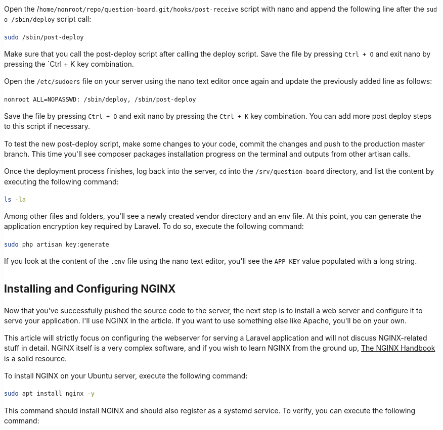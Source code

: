 Open the /`home/nonroot/repo/question-board.git/hooks/post-receive` script with nano and append the following line after the `sudo /sbin/deploy` script call:

```bash
sudo /sbin/post-deploy
```

Make sure that you call the post-deploy script after calling the deploy script. Save the file by pressing `Ctrl + O` and exit nano by pressing the `Ctrl + K key combination.

Open the `/etc/sudoers` file on your server using the nano text editor once again and update the previously added line as follows:

```bash
nonroot ALL=NOPASSWD: /sbin/deploy, /sbin/post-deploy
```

Save the file by pressing `Ctrl + O` and exit nano by pressing the `Ctrl + K` key combination. You can add more post deploy steps to this script if necessary.

To test the new post-deploy script, make some changes to your code, commit the changes and push to the production master branch. This time you'll see composer packages installation progress on the terminal and outputs from other artisan calls.

Once the deployment process finishes, log back into the server, `cd` into the `/srv/question-board` directory, and list the content by executing the following command:

```bash
ls -la
```

Among other files and folders, you'll see a newly created vendor directory and an env file. At this point, you can generate the application encryption key required by Laravel. To do so, execute the following command:

```bash
sudo php artisan key:generate
```

If you look at the content of the `.env` file using the nano text editor, you'll see the `APP_KEY` value populated with a long string.

## Installing and Configuring NGINX

Now that you've successfully pushed the source code to the server, the next step is to install a web server and configure it to serve your application. I'll use NGINX in the article. If you want to use something else like Apache, you'll be on your own.

This article will strictly focus on configuring the webserver for serving a Laravel application and will not discuss NGINX-related stuff in detail. NGINX itself is a very complex software, and if you wish to learn NGINX from the ground up, [The NGINX Handbook](https://www.freecodecamp.org/news/the-nginx-handbook/) is a solid resource.

To install NGINX on your Ubuntu server, execute the following command:

```bash
sudo apt install nginx -y
```

This command should install NGINX and should also register as a systemd service. To verify, you can execute the following command:
